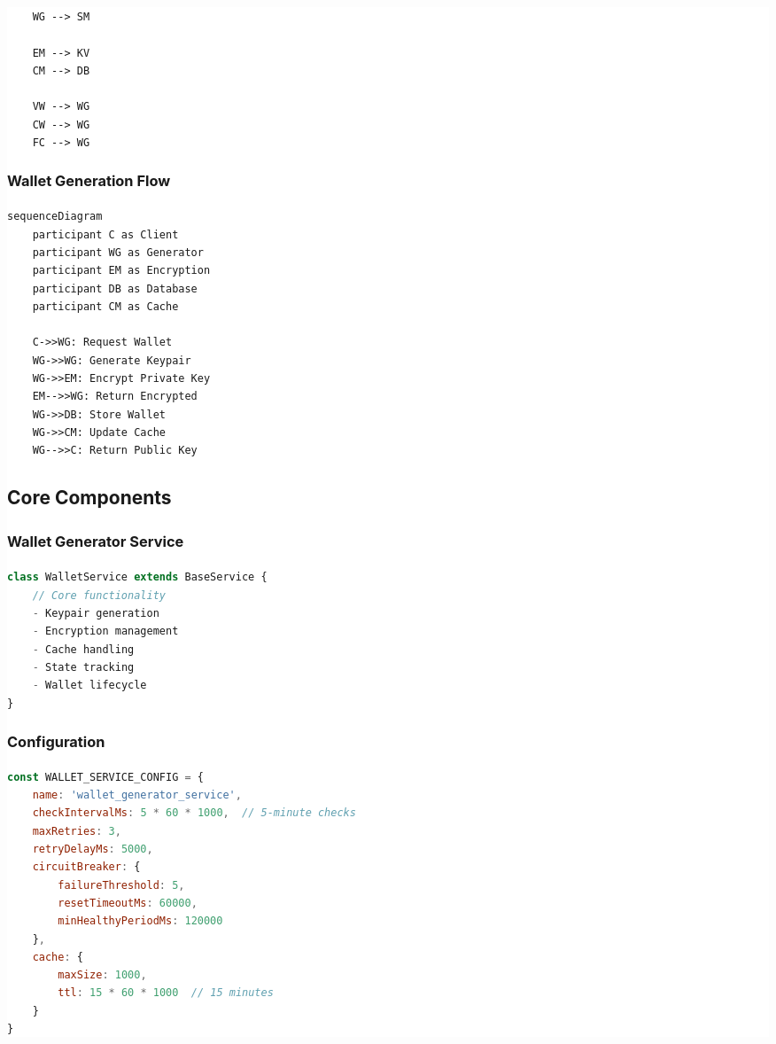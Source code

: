 ```mermaid
    WG --> SM
    
    EM --> KV
    CM --> DB
    
    VW --> WG
    CW --> WG
    FC --> WG
```

### Wallet Generation Flow
```mermaid
sequenceDiagram
    participant C as Client
    participant WG as Generator
    participant EM as Encryption
    participant DB as Database
    participant CM as Cache
    
    C->>WG: Request Wallet
    WG->>WG: Generate Keypair
    WG->>EM: Encrypt Private Key
    EM-->>WG: Return Encrypted
    WG->>DB: Store Wallet
    WG->>CM: Update Cache
    WG-->>C: Return Public Key
```

## Core Components

### Wallet Generator Service
```javascript
class WalletService extends BaseService {
    // Core functionality
    - Keypair generation
    - Encryption management
    - Cache handling
    - State tracking
    - Wallet lifecycle
}
```

### Configuration
```javascript
const WALLET_SERVICE_CONFIG = {
    name: 'wallet_generator_service',
    checkIntervalMs: 5 * 60 * 1000,  // 5-minute checks
    maxRetries: 3,
    retryDelayMs: 5000,
    circuitBreaker: {
        failureThreshold: 5,
        resetTimeoutMs: 60000,
        minHealthyPeriodMs: 120000
    },
    cache: {
        maxSize: 1000,
        ttl: 15 * 60 * 1000  // 15 minutes
    }
}
```
